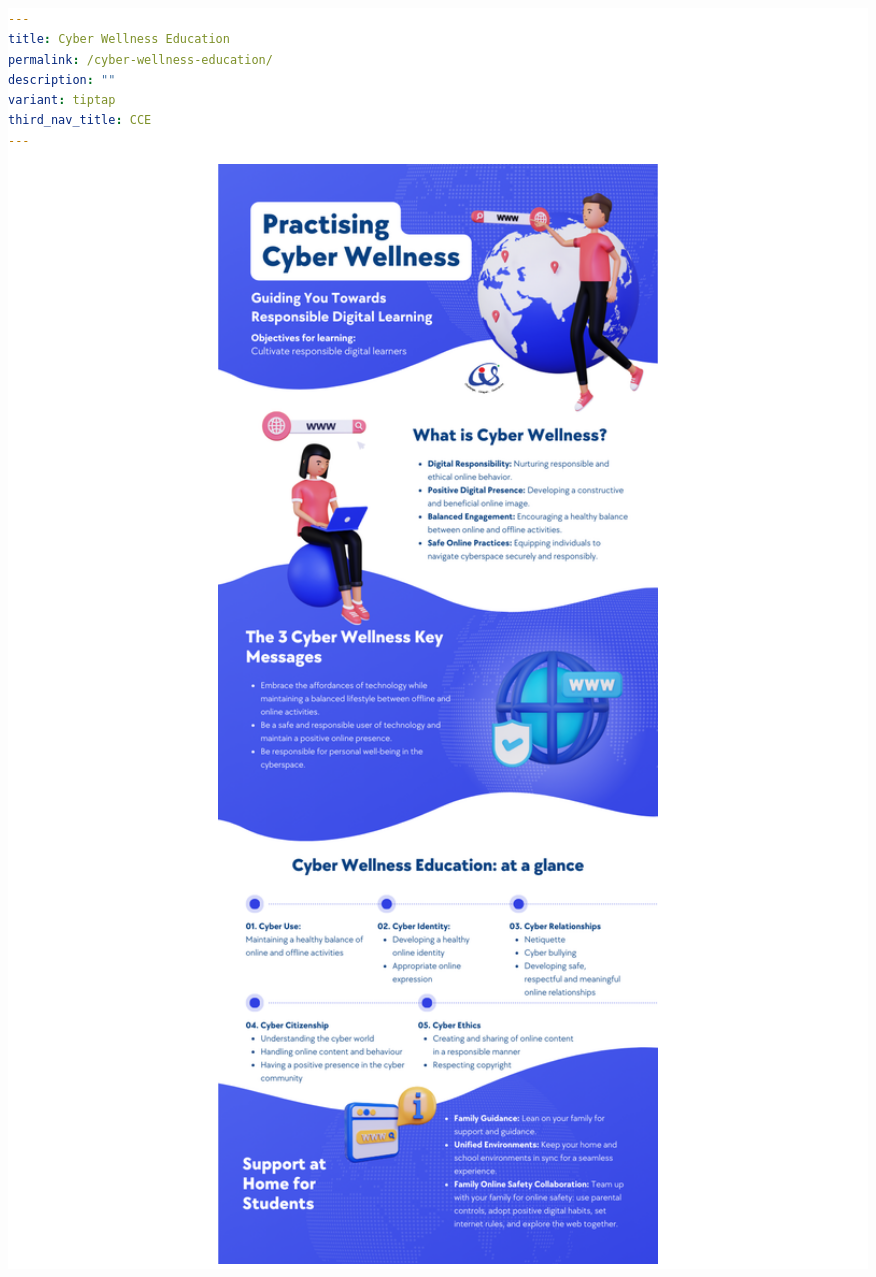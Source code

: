 ```yaml
---
title: Cyber Wellness Education
permalink: /cyber-wellness-education/
description: ""
variant: tiptap
third_nav_title: CCE
---
```

<p></p>
<div class="isomer-image-wrapper">
<img style="width: 100%" height="auto" width="100%" alt="" src="/images/Cyber_Wellness__Infographic_.png">